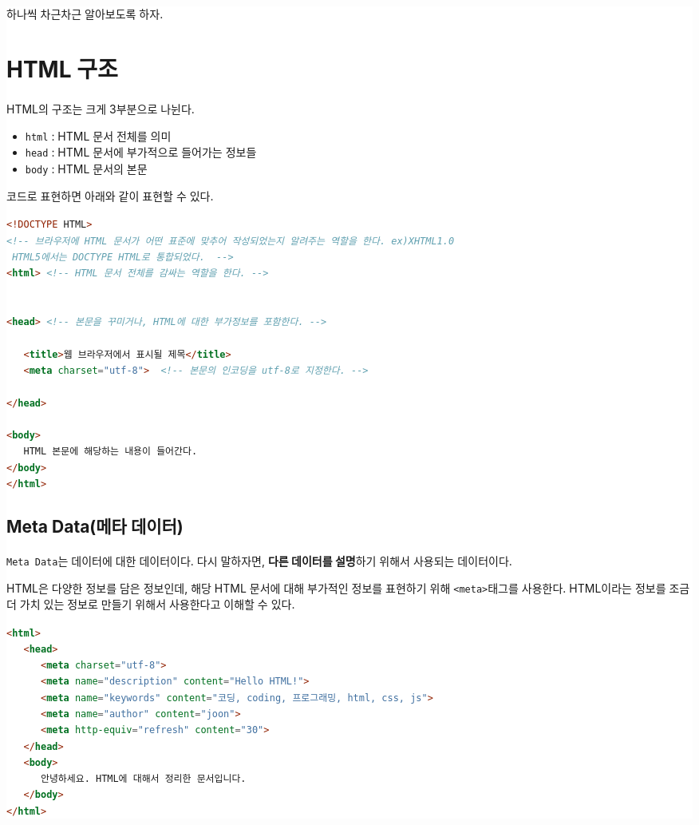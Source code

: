 하나씩 차근차근 알아보도록 하자.

# HTML 구조

HTML의 구조는 크게 3부분으로 나뉜다.

- `html` : HTML 문서 전체를 의미
- `head` : HTML 문서에 부가적으로 들어가는 정보들
- `body` : HTML 문서의 본문

코드로 표현하면 아래와 같이 표현할 수 있다.

```HTML
<!DOCTYPE HTML>
<!-- 브라우저에 HTML 문서가 어떤 표준에 맞추어 작성되었는지 알려주는 역할을 한다. ex)XHTML1.0
 HTML5에서는 DOCTYPE HTML로 통합되었다.  -->
<html> <!-- HTML 문서 전체를 감싸는 역할을 한다. -->


<head> <!-- 본문을 꾸미거나, HTML에 대한 부가정보를 포함한다. -->

   <title>웹 브라우저에서 표시될 제목</title>
   <meta charset="utf-8">  <!-- 본문의 인코딩을 utf-8로 지정한다. -->

</head>

<body>
   HTML 본문에 해당하는 내용이 들어간다.
</body>
</html>
```

## Meta Data(메타 데이터)

`Meta Data`는 데이터에 대한 데이터이다. 다시 말하자면, **다른 데이터를 설명**하기 위해서 사용되는 데이터이다.

HTML은 다양한 정보를 담은 정보인데, 해당 HTML 문서에 대해 부가적인 정보를 표현하기 위해 `<meta>`태그를 사용한다. HTML이라는 정보를 조금 더 가치 있는 정보로 만들기 위해서 사용한다고 이해할 수 있다.

```HTML
<html>
   <head>
      <meta charset="utf-8">
      <meta name="description" content="Hello HTML!">
      <meta name="keywords" content="코딩, coding, 프로그래밍, html, css, js">
      <meta name="author" content="joon">
      <meta http-equiv="refresh" content="30">
   </head>
   <body>
      안녕하세요. HTML에 대해서 정리한 문서입니다.
   </body>
</html>
```
